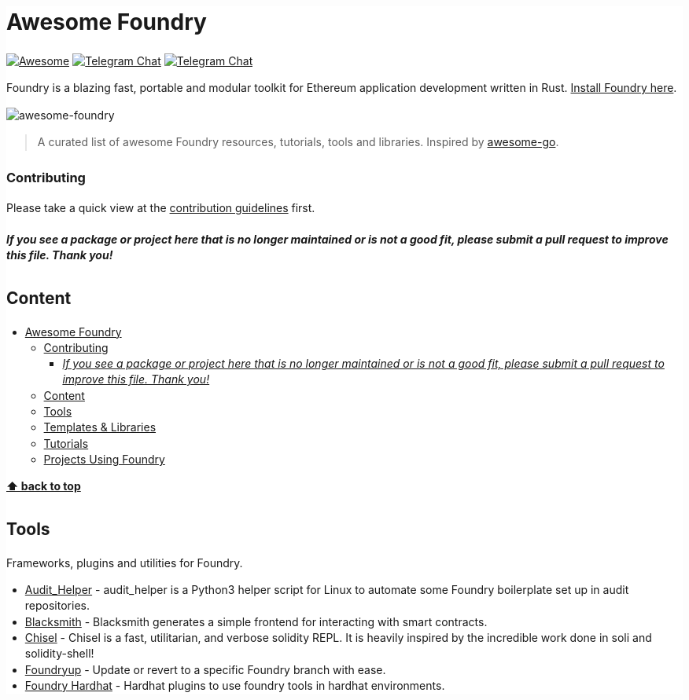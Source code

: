 # Awesome Foundry

[![Awesome](https://cdn.rawgit.com/sindresorhus/awesome/d7305f38d29fed78fa85652e3a63e154dd8e8829/media/badge.svg)](https://github.com/sindresorhus/awesome)
[![Telegram Chat](https://img.shields.io/endpoint?color=neon&url=https%3A%2F%2Ftg.sumanjay.workers.dev%2Ffoundry_rs)](https://t.me/foundry_rs) [![Telegram Chat](https://img.shields.io/endpoint?color=neon&url=https%3A%2F%2Ftg.sumanjay.workers.dev%2Ffoundry_support)](https://t.me/foundry_support)

[//]: # '[![Track Awesome List](https://www.trackawesomelist.com/badge.svg)](https://www.trackawesomelist.com/avelino/awesome-go/)'

Foundry is a blazing fast, portable and modular toolkit for Ethereum application development written in Rust. [Install Foundry here](https://getfoundry.sh).

<img align="center" src="https://mirror.xyz/_next/image?url=https%3A%2F%2Fimages.mirror-media.xyz%2Fpublication-images%2Fkt99mFtZZ1Gl2ZbWGNI3J.png&w=3840&q=90" alt="awesome-foundry" title="awesome-foundry" />

> A curated list of awesome Foundry resources, tutorials, tools and libraries. Inspired by [awesome-go](https://github.com/avelino/awesome-go).

### Contributing

Please take a quick view at the [contribution guidelines](https://github.com/crisgarner/awesome-foundry/blob/main/CONTRIBUTING.md) first.

[//]: # 'Thanks to all [contributors](https://github.com/crisgarner/awesome-foundry/graphs/contributors); you rock!'

#### _If you see a package or project here that is no longer maintained or is not a good fit, please submit a pull request to improve this file. Thank you!_

## Content

- [Awesome Foundry](#awesome-foundry)
    - [Contributing](#contributing)
      - [_If you see a package or project here that is no longer maintained or is not a good fit, please submit a pull request to improve this file. Thank you!_](#if-you-see-a-package-or-project-here-that-is-no-longer-maintained-or-is-not-a-good-fit-please-submit-a-pull-request-to-improve-this-file-thank-you)
  - [Content](#content)
  - [Tools](#tools)
  - [Templates \& Libraries](#templates--libraries)
  - [Tutorials](#tutorials)
  - [Projects Using Foundry](#projects-using-foundry)

**[⬆ back to top](#awesome-foundry)**

## Tools

Frameworks, plugins and utilities for Foundry.

- [Audit_Helper](https://github.com/HardlyCodeMan/audit_helper) - audit_helper is a Python3 helper script for Linux to automate some Foundry boilerplate set up in audit repositories.
- [Blacksmith](https://github.com/blacksmith-eth/blacksmith) - Blacksmith generates a simple frontend for interacting with smart contracts.
- [Chisel](https://github.com/foundry-rs/foundry/tree/master/chisel) - Chisel is a fast, utilitarian, and verbose solidity REPL. It is heavily inspired by the incredible work done in soli and solidity-shell!
- [Foundryup](https://github.com/foundry-rs/foundry/tree/master/foundryup) - Update or revert to a specific Foundry branch with ease.
- [Foundry Hardhat](https://github.com/foundry-rs/hardhat) - Hardhat plugins to use foundry tools in hardhat environments.
